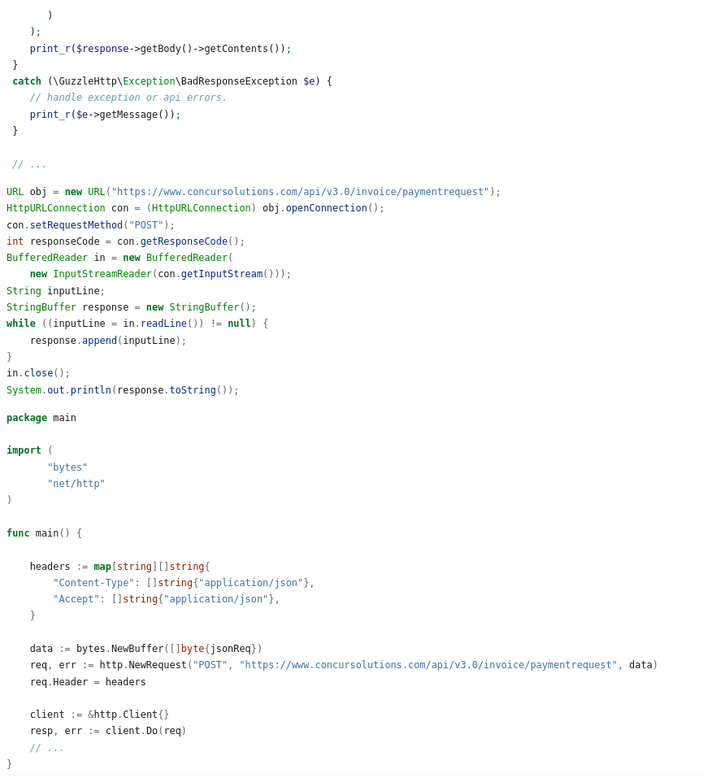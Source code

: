 ```php
       )
    );
    print_r($response->getBody()->getContents());
 }
 catch (\GuzzleHttp\Exception\BadResponseException $e) {
    // handle exception or api errors.
    print_r($e->getMessage());
 }

 // ...

```

```java
URL obj = new URL("https://www.concursolutions.com/api/v3.0/invoice/paymentrequest");
HttpURLConnection con = (HttpURLConnection) obj.openConnection();
con.setRequestMethod("POST");
int responseCode = con.getResponseCode();
BufferedReader in = new BufferedReader(
    new InputStreamReader(con.getInputStream()));
String inputLine;
StringBuffer response = new StringBuffer();
while ((inputLine = in.readLine()) != null) {
    response.append(inputLine);
}
in.close();
System.out.println(response.toString());

```

```go
package main

import (
       "bytes"
       "net/http"
)

func main() {

    headers := map[string][]string{
        "Content-Type": []string{"application/json"},
        "Accept": []string{"application/json"},
    }

    data := bytes.NewBuffer([]byte{jsonReq})
    req, err := http.NewRequest("POST", "https://www.concursolutions.com/api/v3.0/invoice/paymentrequest", data)
    req.Header = headers

    client := &http.Client{}
    resp, err := client.Do(req)
    // ...
}

```
